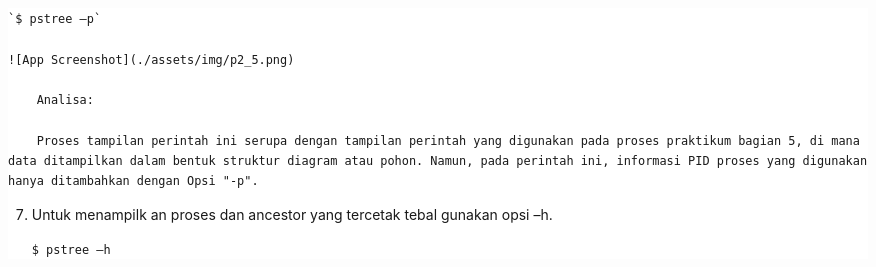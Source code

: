     `$ pstree –p`

    ![App Screenshot](./assets/img/p2_5.png)

        Analisa:

        Proses tampilan perintah ini serupa dengan tampilan perintah yang digunakan pada proses praktikum bagian 5, di mana data ditampilkan dalam bentuk struktur diagram atau pohon. Namun, pada perintah ini, informasi PID proses yang digunakan hanya ditambahkan dengan Opsi "-p".

7.  Untuk menampilk an proses dan ancestor yang tercetak tebal gunakan opsi
    –h.

    `$ pstree –h`
